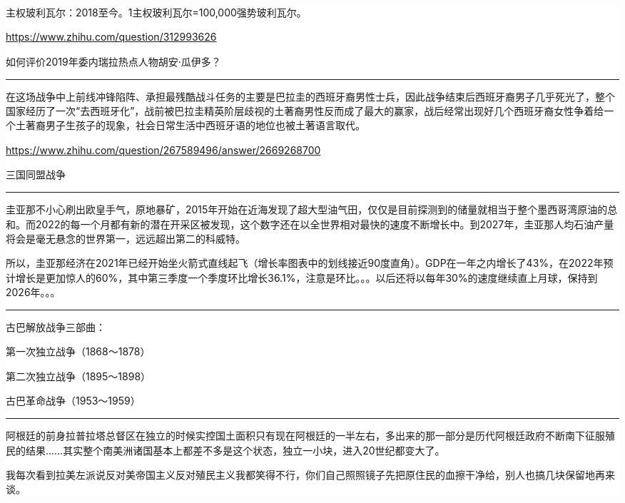 主权玻利瓦尔：2018至今。1主权玻利瓦尔=100,000强势玻利瓦尔。

https://www.zhihu.com/question/312993626

如何评价2019年委内瑞拉热点人物胡安·瓜伊多？

---

在这场战争中上前线冲锋陷阵、承担最残酷战斗任务的主要是巴拉圭的西班牙裔男性士兵，因此战争结束后西班牙裔男子几乎死光了，整个国家经历了一次“去西班牙化”，战前被巴拉圭精英阶层歧视的土著裔男性反而成了最大的赢家，战后经常出现好几个西班牙裔女性争着给一个土著裔男子生孩子的现象，社会日常生活中西班牙语的地位也被土著语言取代。

https://www.zhihu.com/question/267589496/answer/2669268700

三国同盟战争

---

圭亚那不小心刷出欧皇手气，原地暴矿，2015年开始在近海发现了超大型油气田，仅仅是目前探测到的储量就相当于整个墨西哥湾原油的总和。而2022的每一个月都有新的潜在开采区被发现，这个数字还在以全世界相对最快的速度不断增长中。到2027年，圭亚那人均石油产量将会是毫无悬念的世界第一，远远超出第二的科威特。

所以，圭亚那经济在2021年已经开始坐火箭式直线起飞（增长率图表中的划线接近90度直角）。GDP在一年之内增长了43%，在2022年预计增长是更加惊人的60%，其中第三季度一个季度环比增长36.1%，注意是环比。。。以后还将以每年30%的速度继续直上月球，保持到2026年。。。

---

古巴解放战争三部曲：

第一次独立战争（1868～1878）

第二次独立战争（1895～1898）

古巴革命战争（1953～1959）

---

阿根廷的前身拉普拉塔总督区在独立的时候实控国土面积只有现在阿根廷的一半左右，多出来的那一部分是历代阿根廷政府不断南下征服殖民的结果……其实整个南美洲诸国基本上都差不多是这个状态，独立一小块，进入20世纪都变大了。

我每次看到拉美左派说反对美帝国主义反对殖民主义我都笑得不行，你们自己照照镜子先把原住民的血擦干净给，别人也搞几块保留地再来谈。
